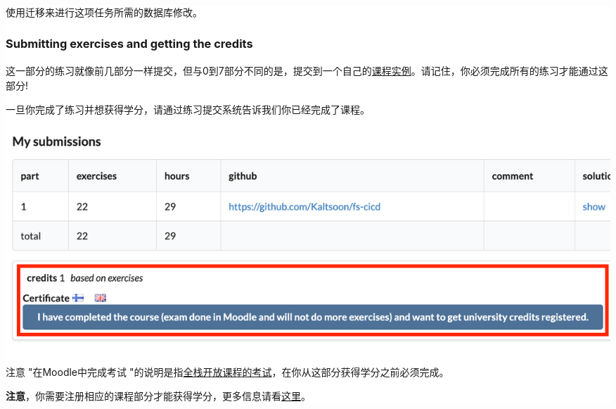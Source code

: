 
 使用迁移来进行这项任务所需的数据库修改。

### Submitting exercises and getting the credits


 这一部分的练习就像前几部分一样提交，但与0到7部分不同的是，提交到一个自己的[课程实例](https://studies.cs.helsinki.fi/stats/courses/fs-psql)。请记住，你必须完成所有的练习才能通过这部分!


一旦你完成了练习并想获得学分，请通过练习提交系统告诉我们你已经完成了课程。

![Submissions](../../images/11/21.png)


 注意 "在Moodle中完成考试 "的说明是指[全栈开放课程的考试](/en/part0/general_info#sign-up-for-the-exam)，在你从这部分获得学分之前必须完成。


 **注意**，你需要注册相应的课程部分才能获得学分，更多信息请看[这里](/part0/general_info#parts-and-completion)。

</div>
